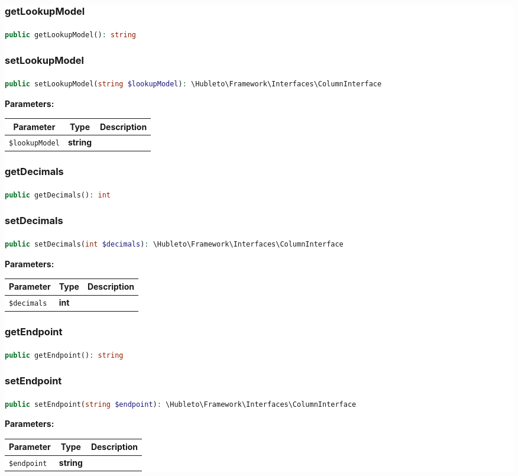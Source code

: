 
### getLookupModel

```php
public getLookupModel(): string
```


### setLookupModel

```php
public setLookupModel(string $lookupModel): \Hubleto\Framework\Interfaces\ColumnInterface
```

**Parameters:**

| Parameter      | Type       | Description |
|----------------|------------|-------------|
| `$lookupModel` | **string** |             |


### getDecimals

```php
public getDecimals(): int
```


### setDecimals

```php
public setDecimals(int $decimals): \Hubleto\Framework\Interfaces\ColumnInterface
```

**Parameters:**

| Parameter   | Type    | Description |
|-------------|---------|-------------|
| `$decimals` | **int** |             |


### getEndpoint

```php
public getEndpoint(): string
```


### setEndpoint

```php
public setEndpoint(string $endpoint): \Hubleto\Framework\Interfaces\ColumnInterface
```

**Parameters:**

| Parameter   | Type       | Description |
|-------------|------------|-------------|
| `$endpoint` | **string** |             |
